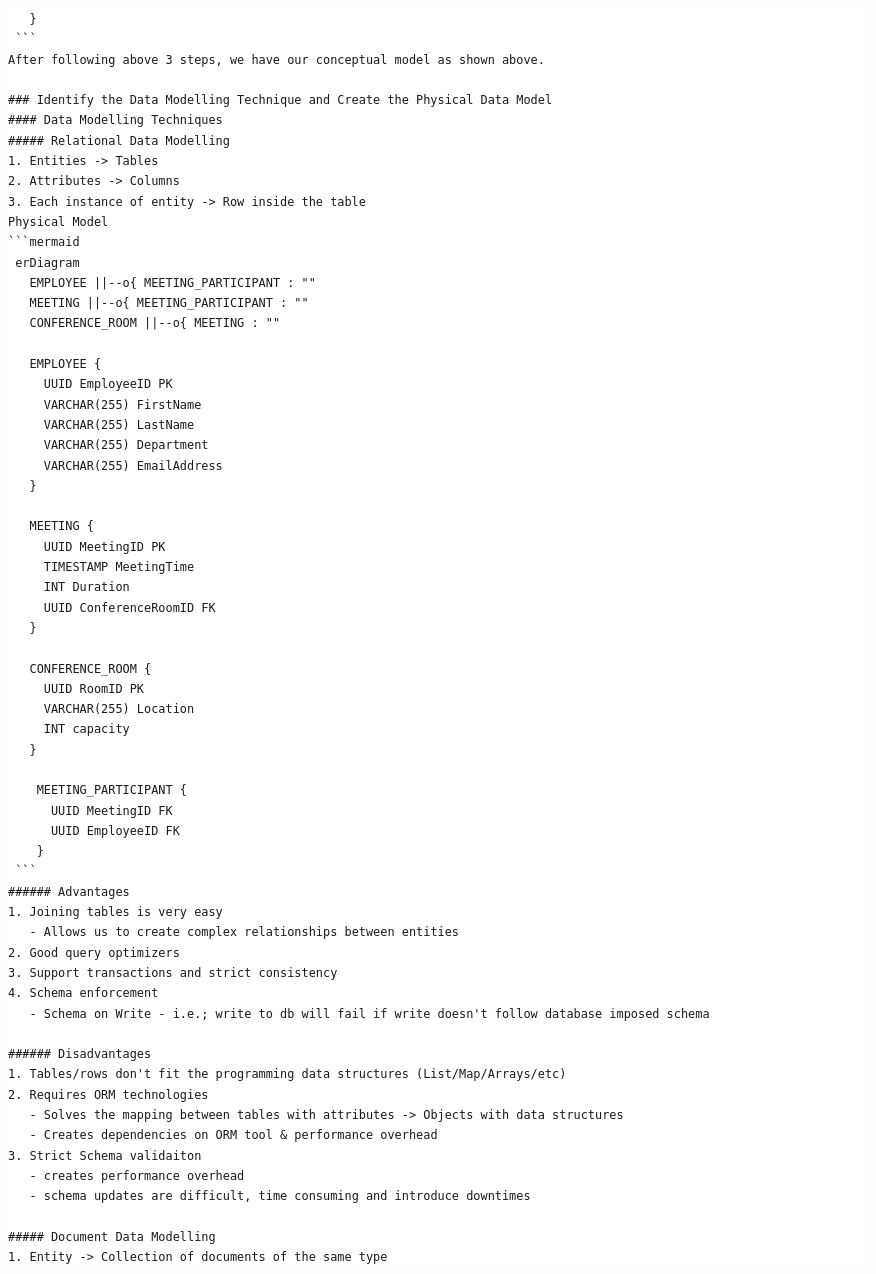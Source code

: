    ```mermaid
      }
    ```
After following above 3 steps, we have our conceptual model as shown above.

### Identify the Data Modelling Technique and Create the Physical Data Model
#### Data Modelling Techniques
##### Relational Data Modelling
1. Entities -> Tables
2. Attributes -> Columns
3. Each instance of entity -> Row inside the table
Physical Model
   ```mermaid
    erDiagram
      EMPLOYEE ||--o{ MEETING_PARTICIPANT : ""
      MEETING ||--o{ MEETING_PARTICIPANT : ""
      CONFERENCE_ROOM ||--o{ MEETING : ""
   
      EMPLOYEE {
        UUID EmployeeID PK
        VARCHAR(255) FirstName
        VARCHAR(255) LastName
        VARCHAR(255) Department
        VARCHAR(255) EmailAddress  
      }

      MEETING {
        UUID MeetingID PK
        TIMESTAMP MeetingTime
        INT Duration
        UUID ConferenceRoomID FK 
      }

      CONFERENCE_ROOM {
        UUID RoomID PK
        VARCHAR(255) Location
        INT capacity  
      }

       MEETING_PARTICIPANT {
         UUID MeetingID FK
         UUID EmployeeID FK
       }
    ```
###### Advantages
   1. Joining tables is very easy
      - Allows us to create complex relationships between entities
   2. Good query optimizers
   3. Support transactions and strict consistency
   4. Schema enforcement
      - Schema on Write - i.e.; write to db will fail if write doesn't follow database imposed schema
     
###### Disadvantages
   1. Tables/rows don't fit the programming data structures (List/Map/Arrays/etc)
   2. Requires ORM technologies
      - Solves the mapping between tables with attributes -> Objects with data structures
      - Creates dependencies on ORM tool & performance overhead
   3. Strict Schema validaiton
      - creates performance overhead
      - schema updates are difficult, time consuming and introduce downtimes 

##### Document Data Modelling
   1. Entity -> Collection of documents of the same type
   ```